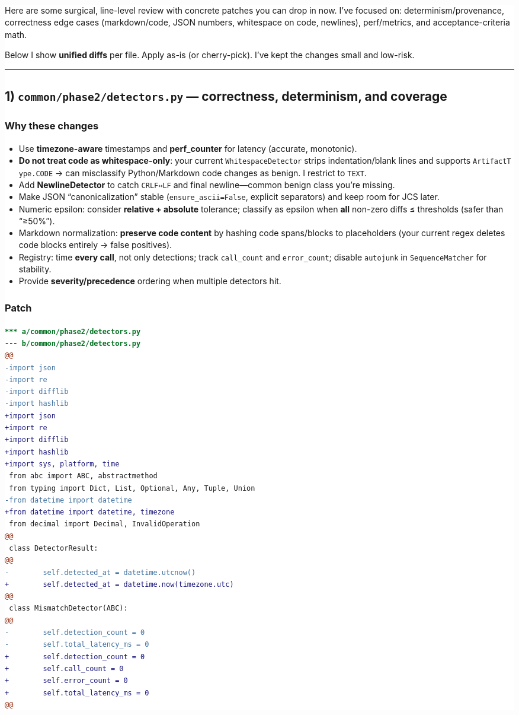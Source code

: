 Here are some surgical, line-level review with concrete patches you can drop in now. I’ve focused on: determinism/provenance, correctness edge cases (markdown/code, JSON numbers, whitespace on code, newlines), perf/metrics, and acceptance-criteria math.

Below I show **unified diffs** per file. Apply as-is (or cherry-pick). I’ve kept the changes small and low-risk.

---

## 1) `common/phase2/detectors.py` — correctness, determinism, and coverage

### Why these changes

* Use **timezone-aware** timestamps and **perf_counter** for latency (accurate, monotonic).
* **Do not treat code as whitespace-only**: your current `WhitespaceDetector` strips indentation/blank lines and supports `ArtifactType.CODE` → can misclassify Python/Markdown code changes as benign. I restrict to `TEXT`.
* Add **NewlineDetector** to catch `CRLF↔LF` and final newline—common benign class you’re missing.
* Make JSON “canonicalization” stable (`ensure_ascii=False`, explicit separators) and keep room for JCS later.
* Numeric epsilon: consider **relative + absolute** tolerance; classify as epsilon when **all** non-zero diffs ≤ thresholds (safer than “≥50%”).
* Markdown normalization: **preserve code content** by hashing code spans/blocks to placeholders (your current regex deletes code blocks entirely → false positives).
* Registry: time **every call**, not only detections; track `call_count` and `error_count`; disable `autojunk` in `SequenceMatcher` for stability.
* Provide **severity/precedence** ordering when multiple detectors hit.

### Patch

````diff
*** a/common/phase2/detectors.py
--- b/common/phase2/detectors.py
@@
-import json
-import re
-import difflib
-import hashlib
+import json
+import re
+import difflib
+import hashlib
+import sys, platform, time
 from abc import ABC, abstractmethod
 from typing import Dict, List, Optional, Any, Tuple, Union
-from datetime import datetime
+from datetime import datetime, timezone
 from decimal import Decimal, InvalidOperation
@@
 class DetectorResult:
@@
-        self.detected_at = datetime.utcnow()
+        self.detected_at = datetime.now(timezone.utc)
@@
 class MismatchDetector(ABC):
@@
-        self.detection_count = 0
-        self.total_latency_ms = 0
+        self.detection_count = 0
+        self.call_count = 0
+        self.error_count = 0
+        self.total_latency_ms = 0
@@
````